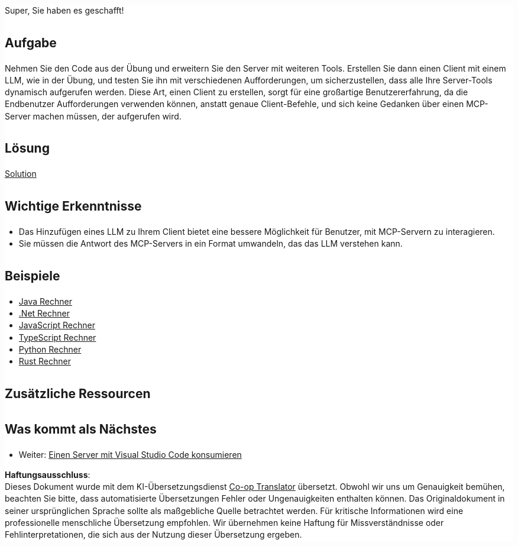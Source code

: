 Super, Sie haben es geschafft!

## Aufgabe

Nehmen Sie den Code aus der Übung und erweitern Sie den Server mit weiteren Tools. Erstellen Sie dann einen Client mit einem LLM, wie in der Übung, und testen Sie ihn mit verschiedenen Aufforderungen, um sicherzustellen, dass alle Ihre Server-Tools dynamisch aufgerufen werden. Diese Art, einen Client zu erstellen, sorgt für eine großartige Benutzererfahrung, da die Endbenutzer Aufforderungen verwenden können, anstatt genaue Client-Befehle, und sich keine Gedanken über einen MCP-Server machen müssen, der aufgerufen wird.

## Lösung

[Solution](/03-GettingStarted/03-llm-client/solution/README.md)

## Wichtige Erkenntnisse

- Das Hinzufügen eines LLM zu Ihrem Client bietet eine bessere Möglichkeit für Benutzer, mit MCP-Servern zu interagieren.
- Sie müssen die Antwort des MCP-Servers in ein Format umwandeln, das das LLM verstehen kann.

## Beispiele

- [Java Rechner](../samples/java/calculator/README.md)
- [.Net Rechner](../../../../03-GettingStarted/samples/csharp)
- [JavaScript Rechner](../samples/javascript/README.md)
- [TypeScript Rechner](../samples/typescript/README.md)
- [Python Rechner](../../../../03-GettingStarted/samples/python)
- [Rust Rechner](../../../../03-GettingStarted/samples/rust)

## Zusätzliche Ressourcen

## Was kommt als Nächstes

- Weiter: [Einen Server mit Visual Studio Code konsumieren](../04-vscode/README.md)

**Haftungsausschluss**:  
Dieses Dokument wurde mit dem KI-Übersetzungsdienst [Co-op Translator](https://github.com/Azure/co-op-translator) übersetzt. Obwohl wir uns um Genauigkeit bemühen, beachten Sie bitte, dass automatisierte Übersetzungen Fehler oder Ungenauigkeiten enthalten können. Das Originaldokument in seiner ursprünglichen Sprache sollte als maßgebliche Quelle betrachtet werden. Für kritische Informationen wird eine professionelle menschliche Übersetzung empfohlen. Wir übernehmen keine Haftung für Missverständnisse oder Fehlinterpretationen, die sich aus der Nutzung dieser Übersetzung ergeben.